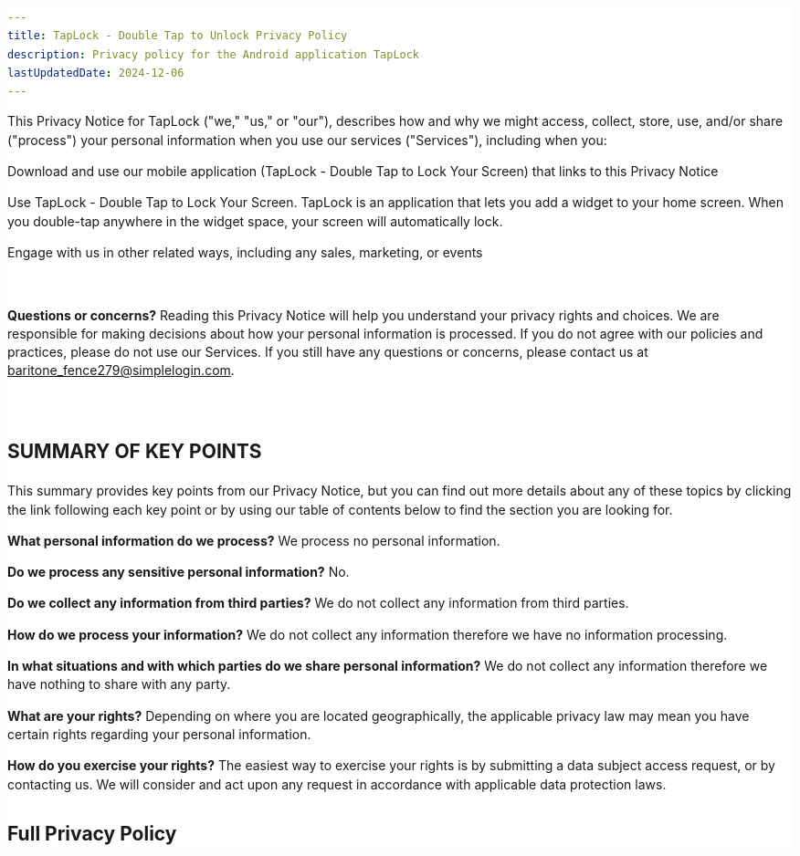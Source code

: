 ```yaml
---
title: TapLock - Double Tap to Unlock Privacy Policy
description: Privacy policy for the Android application TapLock
lastUpdatedDate: 2024-12-06
---
```


This Privacy Notice for TapLock ("we," "us," or "our"), describes how and why we might access, collect, store, use, and/or share ("process") your personal information when you use our services ("Services"), including when you:

Download and use our mobile application (TapLock - Double Tap to Lock Your Screen) that links to this Privacy Notice

Use TapLock - Double Tap to Lock Your Screen. TapLock is an application that lets you add a widget to your home screen. When you double-tap anywhere in the widget space, your screen will automatically lock.

Engage with us in other related ways, including any sales, marketing, or events

<br/>

**Questions or concerns?** Reading this Privacy Notice will help you understand your privacy rights and choices. We are responsible for making decisions about how your personal information is processed. If you do not agree with our policies and practices, please do not use our Services. If you still have any questions or concerns, please contact us at baritone_fence279@simplelogin.com.

<br/>

## SUMMARY OF KEY POINTS

This summary provides key points from our Privacy Notice, but you can find out more details about any of these topics by clicking the link following each key point or by using our table of contents below to find the section you are looking for.

**What personal information do we process?** We process no personal information.

**Do we process any sensitive personal information?** No.

**Do we collect any information from third parties?** We do not collect any information from third parties.

**How do we process your information?** We do not collect any information therefore we have no information processing.

**In what situations and with which parties do we share personal information?** We do not collect any information therefore we have nothing to share with any party.

**What are your rights?** Depending on where you are located geographically, the applicable privacy law may mean you have certain rights regarding your personal information.

**How do you exercise your rights?** The easiest way to exercise your rights is by submitting a data subject access request, or by contacting us. We will consider and act upon any request in accordance with applicable data protection laws.

## Full Privacy Policy
